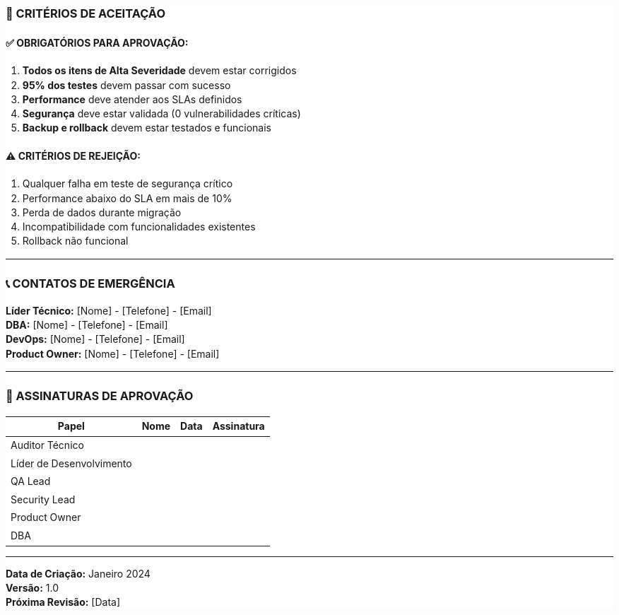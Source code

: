 
### 🚨 CRITÉRIOS DE ACEITAÇÃO

#### ✅ OBRIGATÓRIOS PARA APROVAÇÃO:
1. **Todos os itens de Alta Severidade** devem estar corrigidos
2. **95% dos testes** devem passar com sucesso
3. **Performance** deve atender aos SLAs definidos
4. **Segurança** deve estar validada (0 vulnerabilidades críticas)
5. **Backup e rollback** devem estar testados e funcionais

#### ⚠️ CRITÉRIOS DE REJEIÇÃO:
1. Qualquer falha em teste de segurança crítico
2. Performance abaixo do SLA em mais de 10%
3. Perda de dados durante migração
4. Incompatibilidade com funcionalidades existentes
5. Rollback não funcional

---

### 📞 CONTATOS DE EMERGÊNCIA

**Líder Técnico:** [Nome] - [Telefone] - [Email]  
**DBA:** [Nome] - [Telefone] - [Email]  
**DevOps:** [Nome] - [Telefone] - [Email]  
**Product Owner:** [Nome] - [Telefone] - [Email]  

---

### 📝 ASSINATURAS DE APROVAÇÃO

| Papel | Nome | Data | Assinatura |
|-------|------|------|------------|
| Auditor Técnico | | | |
| Líder de Desenvolvimento | | | |
| QA Lead | | | |
| Security Lead | | | |
| Product Owner | | | |
| DBA | | | |

---

**Data de Criação:** Janeiro 2024  
**Versão:** 1.0  
**Próxima Revisão:** [Data]